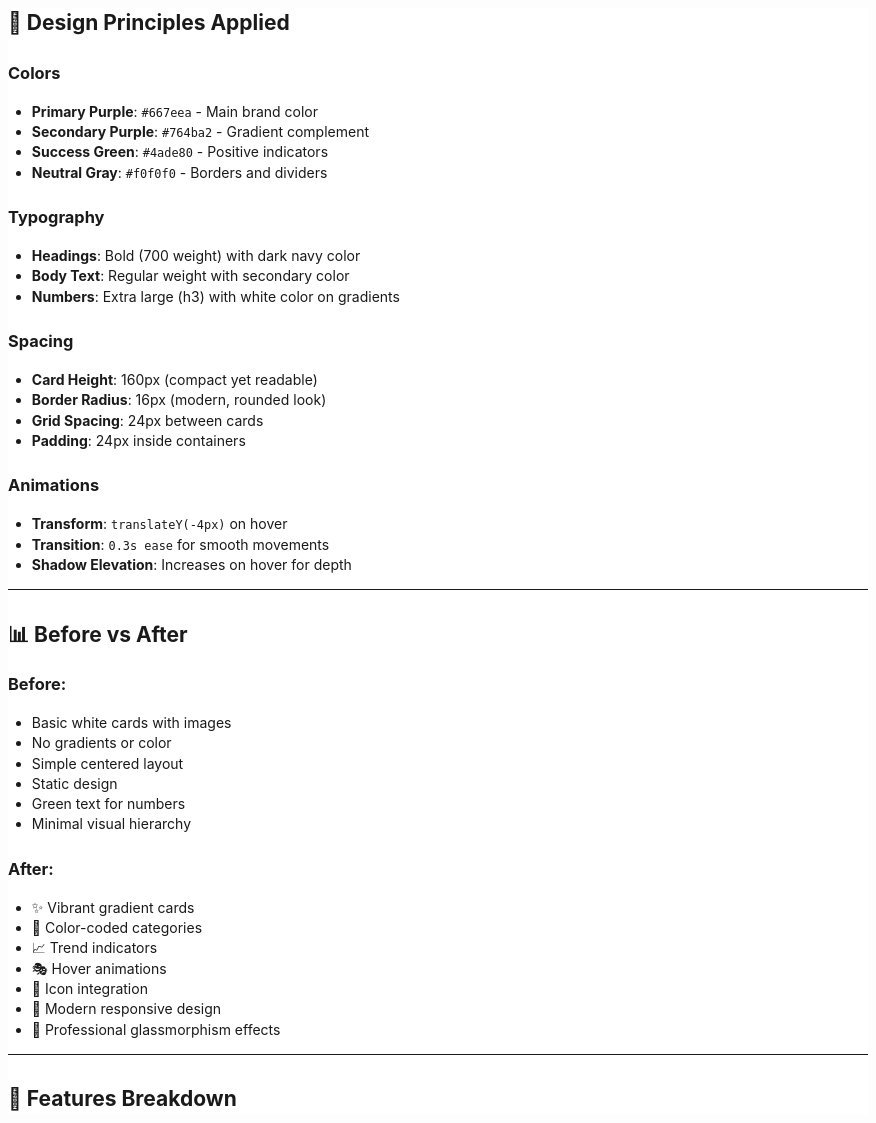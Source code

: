 
## 🎯 Design Principles Applied

### Colors
- **Primary Purple**: `#667eea` - Main brand color
- **Secondary Purple**: `#764ba2` - Gradient complement
- **Success Green**: `#4ade80` - Positive indicators
- **Neutral Gray**: `#f0f0f0` - Borders and dividers

### Typography
- **Headings**: Bold (700 weight) with dark navy color
- **Body Text**: Regular weight with secondary color
- **Numbers**: Extra large (h3) with white color on gradients

### Spacing
- **Card Height**: 160px (compact yet readable)
- **Border Radius**: 16px (modern, rounded look)
- **Grid Spacing**: 24px between cards
- **Padding**: 24px inside containers

### Animations
- **Transform**: `translateY(-4px)` on hover
- **Transition**: `0.3s ease` for smooth movements
- **Shadow Elevation**: Increases on hover for depth

---

## 📊 Before vs After

### Before:
- Basic white cards with images
- No gradients or color
- Simple centered layout
- Static design
- Green text for numbers
- Minimal visual hierarchy

### After:
- ✨ Vibrant gradient cards
- 🎨 Color-coded categories
- 📈 Trend indicators
- 🎭 Hover animations
- 🔵 Icon integration
- 📱 Modern responsive design
- 🌟 Professional glassmorphism effects

---

## 🚀 Features Breakdown
